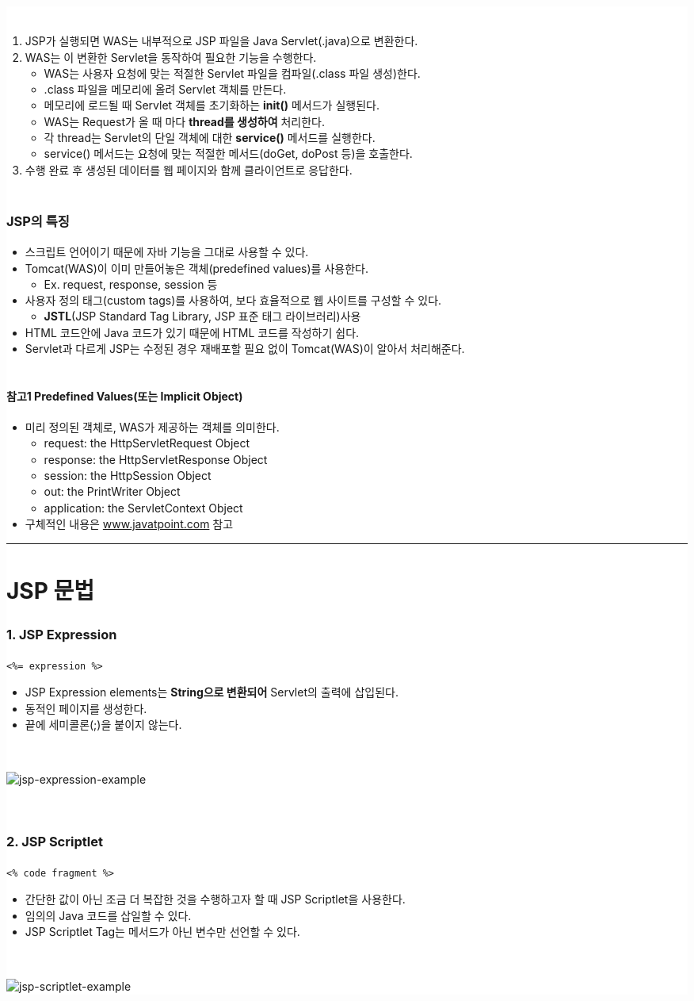<br>

1. JSP가 실행되면 WAS는 내부적으로 JSP 파일을 Java Servlet(.java)으로 변환한다.
2. WAS는 이 변환한 Servlet을 동작하여 필요한 기능을 수행한다.
   - WAS는 사용자 요청에 맞는 적절한 Servlet 파일을 컴파일(.class 파일 생성)한다.
   - .class 파일을 메모리에 올려 Servlet 객체를 만든다.
   - 메모리에 로드될 때 Servlet 객체를 초기화하는 **init()** 메서드가 실행된다.
   - WAS는 Request가 올 때 마다 **thread를 생성하여** 처리한다.
   - 각 thread는 Servlet의 단일 객체에 대한 **service()** 메서드를 실행한다.
   - service() 메서드는 요청에 맞는 적절한 메서드(doGet, doPost 등)을 호출한다.
3. 수행 완료 후 생성된 데이터를 웹 페이지와 함께 클라이언트로 응답한다.
<br><br>

### JSP의 특징

- 스크립트 언어이기 때문에 자바 기능을 그대로 사용할 수 있다.
- Tomcat(WAS)이 이미 만들어놓은 객체(predefined values)를 사용한다.
  - Ex. request, response, session 등
- 사용자 정의 태그(custom tags)를 사용하여, 보다 효율적으로 웹 사이트를 구성할 수 있다.
  - **JSTL**(JSP Standard Tag Library, JSP 표준 태그 라이브러리)사용
- HTML 코드안에 Java 코드가 있기 때문에 HTML 코드를 작성하기 쉽다.
- Servlet과 다르게 JSP는 수정된 경우 재배포할 필요 없이 Tomcat(WAS)이 알아서 처리해준다.
<br><br>

#### 참고1 Predefined Values(또는 Implicit Object)

- 미리 정의된 객체로, WAS가 제공하는 객체를 의미한다.
  - request: the HttpServletRequest Object
  - response: the HttpServletResponse Object
  - session: the HttpSession Object
  - out: the PrintWriter Object
  - application: the ServletContext Object
- 구체적인 내용은 www.javatpoint.com 참고
<hr>

# JSP 문법
### 1. JSP Expression

```<%= expression %>```
<br>

- JSP Expression elements는 **String으로 변환되어** Servlet의 출력에 삽입된다.
- 동적인 페이지를 생성한다.
- 끝에 세미콜론(;)을 붙이지 않는다.
<br>

![jsp-expression-example](https://user-images.githubusercontent.com/61576254/120658185-2e086880-c4c0-11eb-94ef-0364f50a2475.png)

<br>

### 2. JSP Scriptlet

```<% code fragment %>```
<br>

- 간단한 값이 아닌 조금 더 복잡한 것을 수행하고자 할 때 JSP Scriptlet을 사용한다.
- 임의의 Java 코드를 삽일할 수 있다.
- JSP Scriptlet Tag는 메서드가 아닌 변수만 선언할 수 있다.
<br>

![jsp-scriptlet-example](https://user-images.githubusercontent.com/61576254/120658315-47111980-c4c0-11eb-8404-b7aeb9fc907b.png)

```